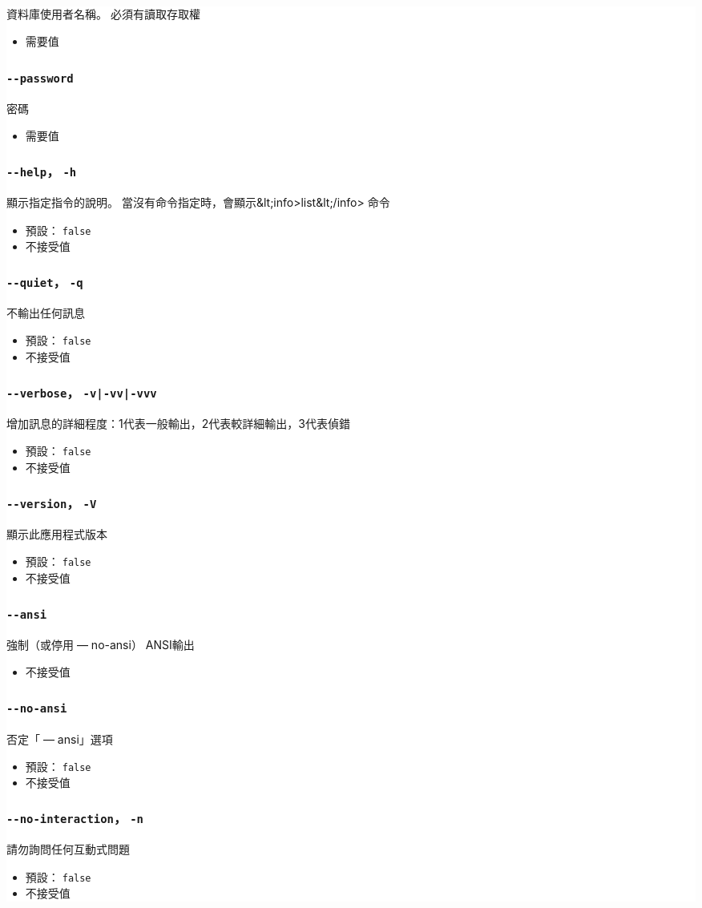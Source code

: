 資料庫使用者名稱。 必須有讀取存取權

- 需要值

### `--password`

密碼

- 需要值

### `--help`， `-h`

顯示指定指令的說明。 當沒有命令指定時，會顯示\&lt;info>list\&lt;/info> 命令

- 預設： `false`
- 不接受值

### `--quiet`， `-q`

不輸出任何訊息

- 預設： `false`
- 不接受值

### `--verbose`， `-v|-vv|-vvv`

增加訊息的詳細程度：1代表一般輸出，2代表較詳細輸出，3代表偵錯

- 預設： `false`
- 不接受值

### `--version`， `-V`

顯示此應用程式版本

- 預設： `false`
- 不接受值

### `--ansi`

強制（或停用 — no-ansi） ANSI輸出

- 不接受值

### `--no-ansi`

否定「 — ansi」選項

- 預設： `false`
- 不接受值

### `--no-interaction`， `-n`

請勿詢問任何互動式問題

- 預設： `false`
- 不接受值
